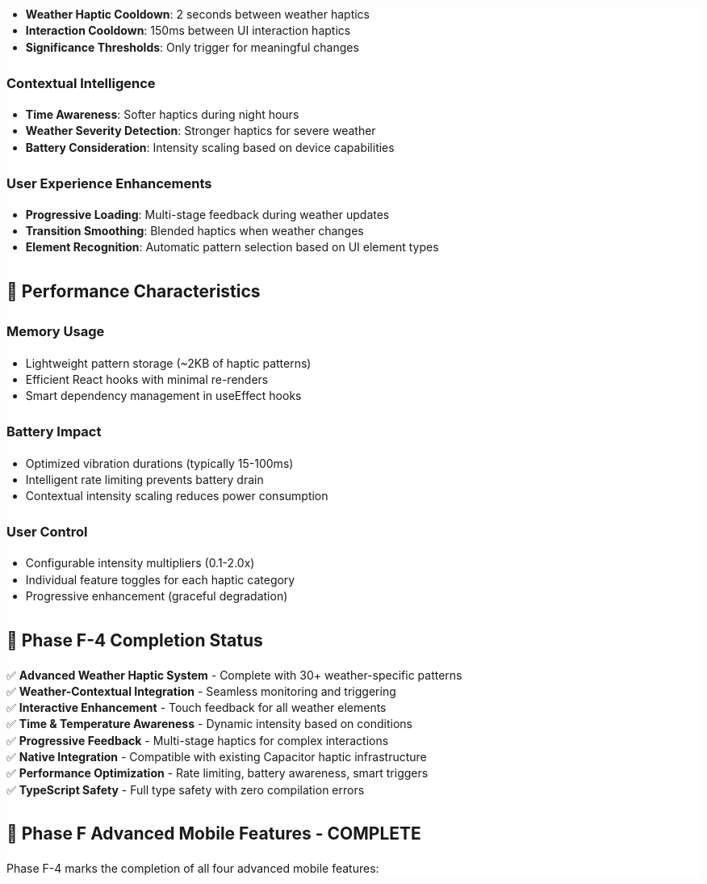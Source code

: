 - **Weather Haptic Cooldown**: 2 seconds between weather haptics
- **Interaction Cooldown**: 150ms between UI interaction haptics
- **Significance Thresholds**: Only trigger for meaningful changes

### Contextual Intelligence

- **Time Awareness**: Softer haptics during night hours
- **Weather Severity Detection**: Stronger haptics for severe weather
- **Battery Consideration**: Intensity scaling based on device capabilities

### User Experience Enhancements

- **Progressive Loading**: Multi-stage feedback during weather updates
- **Transition Smoothing**: Blended haptics when weather changes
- **Element Recognition**: Automatic pattern selection based on UI element types

## 🎯 Performance Characteristics

### Memory Usage

- Lightweight pattern storage (~2KB of haptic patterns)
- Efficient React hooks with minimal re-renders
- Smart dependency management in useEffect hooks

### Battery Impact

- Optimized vibration durations (typically 15-100ms)
- Intelligent rate limiting prevents battery drain
- Contextual intensity scaling reduces power consumption

### User Control

- Configurable intensity multipliers (0.1-2.0x)
- Individual feature toggles for each haptic category
- Progressive enhancement (graceful degradation)

## 🏁 Phase F-4 Completion Status

✅ **Advanced Weather Haptic System** - Complete with 30+ weather-specific patterns  
✅ **Weather-Contextual Integration** - Seamless monitoring and triggering  
✅ **Interactive Enhancement** - Touch feedback for all weather elements  
✅ **Time & Temperature Awareness** - Dynamic intensity based on conditions  
✅ **Progressive Feedback** - Multi-stage haptics for complex interactions  
✅ **Native Integration** - Compatible with existing Capacitor haptic infrastructure  
✅ **Performance Optimization** - Rate limiting, battery awareness, smart triggers  
✅ **TypeScript Safety** - Full type safety with zero compilation errors  

## 🎊 Phase F Advanced Mobile Features - COMPLETE

Phase F-4 marks the completion of all four advanced mobile features:
